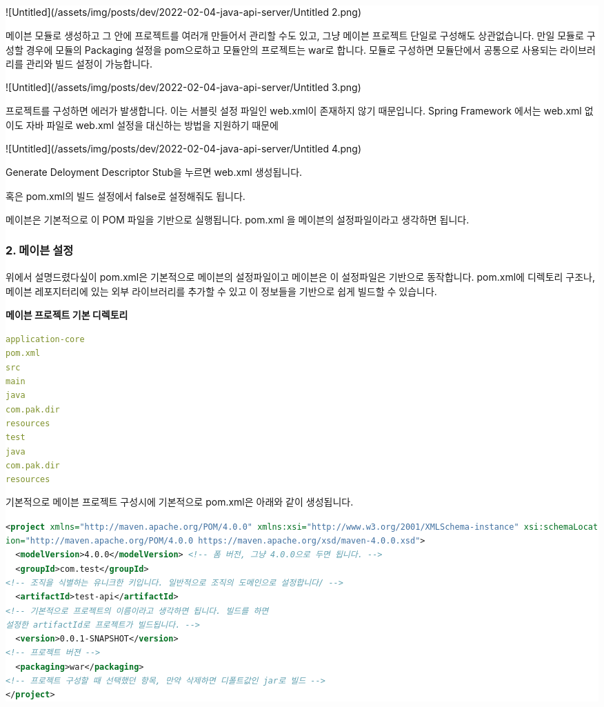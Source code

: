 ![Untitled](/assets/img/posts/dev/2022-02-04-java-api-server/Untitled 2.png)

메이븐 모듈로 생성하고 그 안에 프로젝트를 여러개 만들어서 관리할 수도 있고, 그냥 메이븐 프로젝트 단일로 구성해도 상관없습니다. 만일 모듈로 구성할 경우에 모듈의 Packaging 설정을 pom으로하고 모듈안의 프로젝트는 war로 합니다. 모듈로 구성하면 모듈단에서 공통으로 사용되는 라이브러리를 관리와 빌드 설정이 가능합니다.

![Untitled](/assets/img/posts/dev/2022-02-04-java-api-server/Untitled 3.png)

프로젝트를 구성하면 에러가 발생합니다. 이는 서블릿 설정 파일인 web.xml이 존재하지 않기 때문입니다. Spring Framework 에서는 web.xml 없이도 자바 파일로 web.xml 설정을 대신하는 방법을 지원하기 때문에

![Untitled](/assets/img/posts/dev/2022-02-04-java-api-server/Untitled 4.png)

Generate Deloyment Descriptor Stub을 누르면 web.xml 생성됩니다.

혹은 pom.xml의 빌드 설정에서 <failOnMissingWebXml>false</failOnMissingWebXml>로 설정해줘도 됩니다.

메이븐은 기본적으로 이 POM 파일을 기반으로 실행됩니다. pom.xml 을 메이븐의 설정파일이라고 생각하면 됩니다.

### 2. 메이븐 설정

위에서 설명드렸다싶이 pom.xml은 기본적으로 메이븐의 설정파일이고 메이븐은 이 설정파일은 기반으로 동작합니다. pom.xml에 디렉토리 구조나, 메이븐 레포지터리에 있는 외부 라이브러리를 추가할 수 있고 이 정보들을 기반으로 쉽게 빌드할 수 있습니다.

**메이븐 프로젝트 기본 디렉토리**

```yaml
application-core
pom.xml
src
main
java
com.pak.dir
resources
test
java
com.pak.dir
resources
```

기본적으로 메이븐 프로젝트 구성시에 기본적으로 pom.xml은 아래와 같이 생성됩니다.

```xml
<project xmlns="http://maven.apache.org/POM/4.0.0" xmlns:xsi="http://www.w3.org/2001/XMLSchema-instance" xsi:schemaLocation="http://maven.apache.org/POM/4.0.0 https://maven.apache.org/xsd/maven-4.0.0.xsd">
  <modelVersion>4.0.0</modelVersion> <!-- 폼 버전, 그냥 4.0.0으로 두면 됩니다. -->
  <groupId>com.test</groupId>
<!-- 조직을 식별하는 유니크한 키입니다. 일반적으로 조직의 도메인으로 설정합니다/ -->
  <artifactId>test-api</artifactId>
<!-- 기본적으로 프로젝트의 이름이라고 생각하면 됩니다. 빌드를 하면
설정한 artifactId로 프로젝트가 빌드됩니다. -->
  <version>0.0.1-SNAPSHOT</version>
<!-- 프로젝트 버젼 -->
  <packaging>war</packaging>
<!-- 프로젝트 구성할 때 선택했던 항목, 만약 삭제하면 디폴트값인 jar로 빌드 -->
</project>
```
